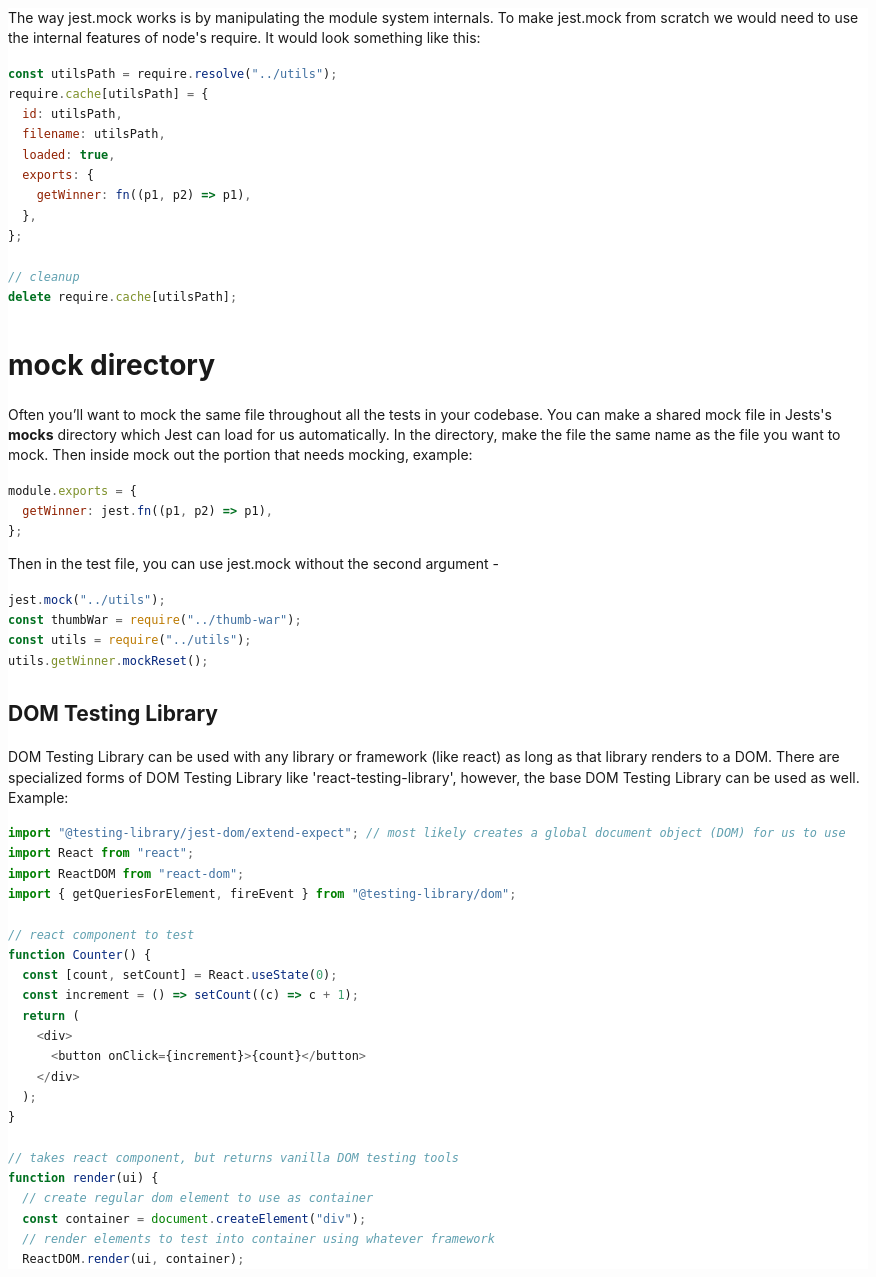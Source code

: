 The way jest.mock works is by manipulating the module system internals. To make jest.mock from scratch we would need to use the internal features of node's require. It would look something like this:
```javascript
const utilsPath = require.resolve("../utils");
require.cache[utilsPath] = {
  id: utilsPath,
  filename: utilsPath,
  loaded: true,
  exports: {
    getWinner: fn((p1, p2) => p1),
  },
};

// cleanup
delete require.cache[utilsPath];
```

# mock directory
Often you’ll want to mock the same file throughout all the tests in your codebase. You can make a shared mock file in Jests's **mocks** directory which Jest can load for us automatically. In the directory, make the file the same name as the file you want to mock. Then inside mock out the portion that needs mocking, example:
```javascript
module.exports = {
  getWinner: jest.fn((p1, p2) => p1),
};
```
Then in the test file, you can use jest.mock without the second argument -
```javascript
jest.mock("../utils");
const thumbWar = require("../thumb-war");
const utils = require("../utils");
utils.getWinner.mockReset();
```

## DOM Testing Library
DOM Testing Library can be used with any library or framework (like react) as long as that library renders to a DOM. There are specialized forms of DOM Testing Library like 'react-testing-library', however, the base DOM Testing Library can be used as well. Example:
```javascript
import "@testing-library/jest-dom/extend-expect"; // most likely creates a global document object (DOM) for us to use
import React from "react";
import ReactDOM from "react-dom";
import { getQueriesForElement, fireEvent } from "@testing-library/dom";

// react component to test
function Counter() {
  const [count, setCount] = React.useState(0);
  const increment = () => setCount((c) => c + 1);
  return (
    <div>
      <button onClick={increment}>{count}</button>
    </div>
  );
}

// takes react component, but returns vanilla DOM testing tools
function render(ui) {
  // create regular dom element to use as container
  const container = document.createElement("div");
  // render elements to test into container using whatever framework
  ReactDOM.render(ui, container);
```